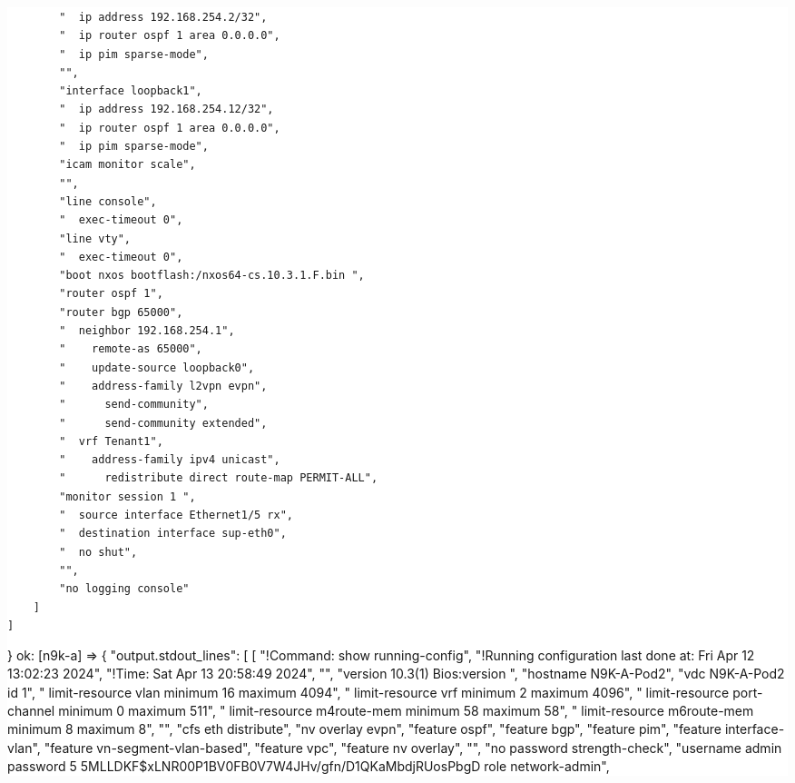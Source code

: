             "  ip address 192.168.254.2/32",
            "  ip router ospf 1 area 0.0.0.0",
            "  ip pim sparse-mode",
            "",
            "interface loopback1",
            "  ip address 192.168.254.12/32",
            "  ip router ospf 1 area 0.0.0.0",
            "  ip pim sparse-mode",
            "icam monitor scale",
            "",
            "line console",
            "  exec-timeout 0",
            "line vty",
            "  exec-timeout 0",
            "boot nxos bootflash:/nxos64-cs.10.3.1.F.bin ",
            "router ospf 1",
            "router bgp 65000",
            "  neighbor 192.168.254.1",
            "    remote-as 65000",
            "    update-source loopback0",
            "    address-family l2vpn evpn",
            "      send-community",
            "      send-community extended",
            "  vrf Tenant1",
            "    address-family ipv4 unicast",
            "      redistribute direct route-map PERMIT-ALL",
            "monitor session 1 ",
            "  source interface Ethernet1/5 rx",
            "  destination interface sup-eth0",
            "  no shut",
            "",
            "no logging console"
        ]
    ]
}
ok: [n9k-a] => {
    "output.stdout_lines": [
        [
            "!Command: show running-config",
            "!Running configuration last done at: Fri Apr 12 13:02:23 2024",
            "!Time: Sat Apr 13 20:58:49 2024",
            "",
            "version 10.3(1) Bios:version  ",
            "hostname N9K-A-Pod2",
            "vdc N9K-A-Pod2 id 1",
            "  limit-resource vlan minimum 16 maximum 4094",
            "  limit-resource vrf minimum 2 maximum 4096",
            "  limit-resource port-channel minimum 0 maximum 511",
            "  limit-resource m4route-mem minimum 58 maximum 58",
            "  limit-resource m6route-mem minimum 8 maximum 8",
            "",
            "cfs eth distribute",
            "nv overlay evpn",
            "feature ospf",
            "feature bgp",
            "feature pim",
            "feature interface-vlan",
            "feature vn-segment-vlan-based",
            "feature vpc",
            "feature nv overlay",
            "",
            "no password strength-check",
            "username admin password 5 $5$MLLDKF$xLNR00P1BV0FB0V7W4JHv/gfn/D1QKaMbdjRUosPbgD  role network-admin",